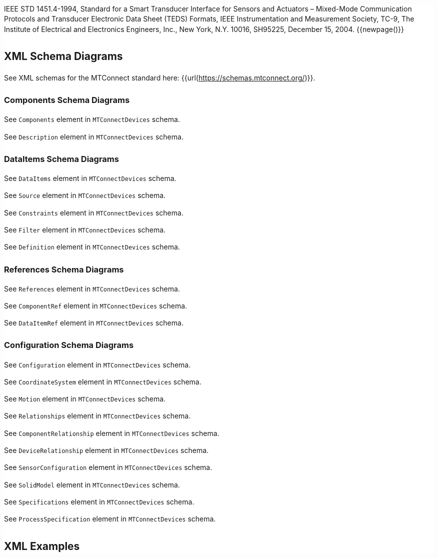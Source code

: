 IEEE STD 1451.4-1994, Standard for a Smart Transducer Interface for Sensors and Actuators – Mixed-Mode Communication Protocols and Transducer Electronic Data Sheet (TEDS) Formats, IEEE Instrumentation and Measurement Society, TC-9, The Institute of Electrical and Electronics Engineers, Inc., New York, N.Y. 10016, SH95225, December 15, 2004. {{newpage()}} 

## XML Schema Diagrams

See XML schemas for the MTConnect standard here: {{url(https://schemas.mtconnect.org/)}}.

### Components Schema Diagrams

See `Components` element in `MTConnectDevices` schema.

See `Description` element in `MTConnectDevices` schema.

### DataItems Schema Diagrams

See `DataItems` element in `MTConnectDevices` schema.

See `Source` element in `MTConnectDevices` schema.

See `Constraints` element in `MTConnectDevices` schema.

See `Filter` element in `MTConnectDevices` schema.

See `Definition` element in `MTConnectDevices` schema.

### References Schema Diagrams

See `References` element in `MTConnectDevices` schema.

See `ComponentRef` element in `MTConnectDevices` schema.

See `DataItemRef` element in `MTConnectDevices` schema.

### Configuration Schema Diagrams

See `Configuration` element in `MTConnectDevices` schema.

See `CoordinateSystem` element in `MTConnectDevices` schema.

See `Motion` element in `MTConnectDevices` schema.

See `Relationships` element in `MTConnectDevices` schema.

See `ComponentRelationship` element in `MTConnectDevices` schema.

See `DeviceRelationship` element in `MTConnectDevices` schema.

See `SensorConfiguration` element in `MTConnectDevices` schema.

See `SolidModel` element in `MTConnectDevices` schema.

See `Specifications` element in `MTConnectDevices` schema.

See `ProcessSpecification` element in `MTConnectDevices` schema.

## XML Examples
